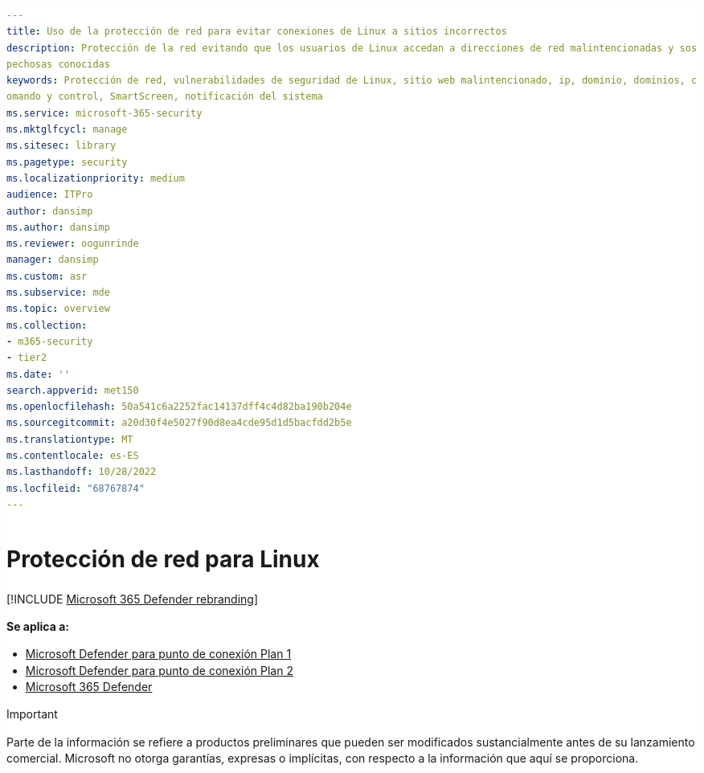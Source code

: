 ```yaml
---
title: Uso de la protección de red para evitar conexiones de Linux a sitios incorrectos
description: Protección de la red evitando que los usuarios de Linux accedan a direcciones de red malintencionadas y sospechosas conocidas
keywords: Protección de red, vulnerabilidades de seguridad de Linux, sitio web malintencionado, ip, dominio, dominios, comando y control, SmartScreen, notificación del sistema
ms.service: microsoft-365-security
ms.mktglfcycl: manage
ms.sitesec: library
ms.pagetype: security
ms.localizationpriority: medium
audience: ITPro
author: dansimp
ms.author: dansimp
ms.reviewer: oogunrinde
manager: dansimp
ms.custom: asr
ms.subservice: mde
ms.topic: overview
ms.collection:
- m365-security
- tier2
ms.date: ''
search.appverid: met150
ms.openlocfilehash: 50a541c6a2252fac14137dff4c4d82ba190b204e
ms.sourcegitcommit: a20d30f4e5027f90d8ea4cde95d1d5bacfdd2b5e
ms.translationtype: MT
ms.contentlocale: es-ES
ms.lasthandoff: 10/28/2022
ms.locfileid: "68767874"
---
```



# <a name="network-protection-for-linux"></a>Protección de red para Linux

[!INCLUDE [Microsoft 365 Defender rebranding](../../includes/microsoft-defender.md)]

**Se aplica a:**

- [Microsoft Defender para punto de conexión Plan 1](https://go.microsoft.com/fwlink/?linkid=2154037)
- [Microsoft Defender para punto de conexión Plan 2](https://go.microsoft.com/fwlink/?linkid=2154037)
- [Microsoft 365 Defender](https://go.microsoft.com/fwlink/?linkid=2118804)

> [!IMPORTANT]
> Parte de la información se refiere a productos preliminares que pueden ser modificados sustancialmente antes de su lanzamiento comercial. Microsoft no otorga garantías, expresas o implícitas, con respecto a la información que aquí se proporciona.
